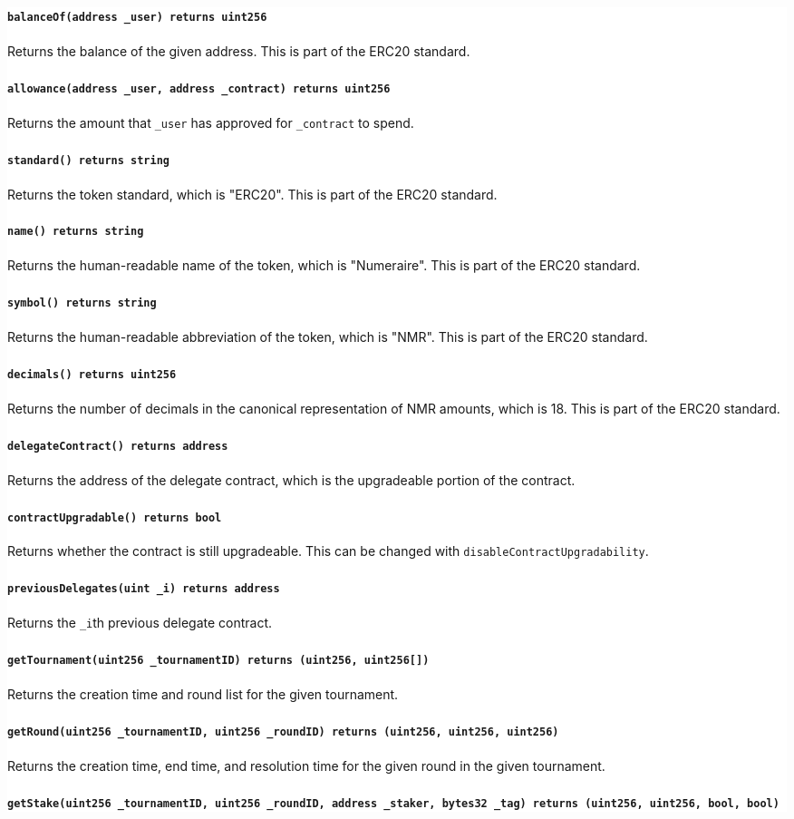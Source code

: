 #### `balanceOf(address _user) returns uint256`

Returns the balance of the given address.  This is part of the ERC20 standard.

#### `allowance(address _user, address _contract) returns uint256`

Returns the amount that `_user` has approved for `_contract` to spend.

#### `standard() returns string`

Returns the token standard, which is "ERC20".  This is part of the ERC20
standard.

#### `name() returns string`

Returns the human-readable name of the token, which is "Numeraire".  This is
part of the ERC20 standard.

#### `symbol() returns string`

Returns the human-readable abbreviation of the token, which is "NMR".  This is
part of the ERC20 standard.

#### `decimals() returns uint256`

Returns the number of decimals in the canonical representation of NMR amounts,
which is 18.  This is part of the ERC20 standard.

#### `delegateContract() returns address`

Returns the address of the delegate contract, which is the upgradeable portion
of the contract.

#### `contractUpgradable() returns bool`

Returns whether the contract is still upgradeable.  This can be changed with
`disableContractUpgradability`.

#### `previousDelegates(uint _i) returns address`

Returns the `_i`th previous delegate contract.

#### `getTournament(uint256 _tournamentID) returns (uint256, uint256[])`

Returns the creation time and round list for the given tournament.

#### `getRound(uint256 _tournamentID, uint256 _roundID) returns (uint256, uint256, uint256)`

Returns the creation time, end time, and resolution time for the given round in
the given tournament.

#### `getStake(uint256 _tournamentID, uint256 _roundID, address _staker, bytes32 _tag) returns (uint256, uint256, bool, bool)`
